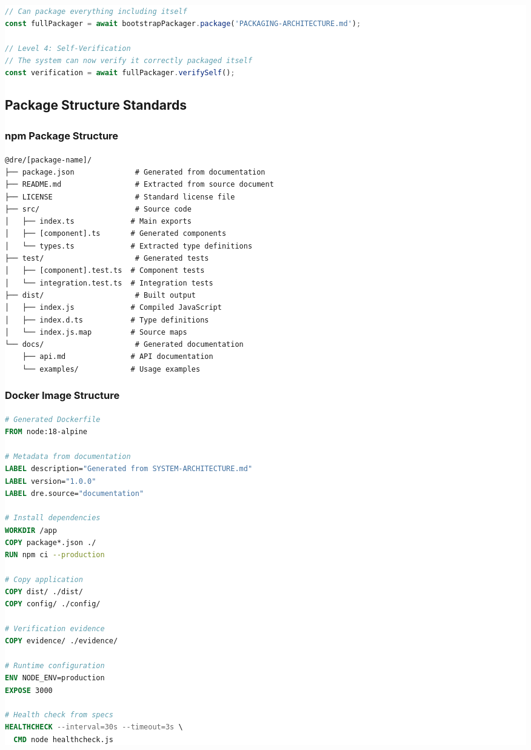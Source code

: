 ```javascript
// Can package everything including itself
const fullPackager = await bootstrapPackager.package('PACKAGING-ARCHITECTURE.md');

// Level 4: Self-Verification
// The system can now verify it correctly packaged itself
const verification = await fullPackager.verifySelf();
```

## Package Structure Standards

### npm Package Structure
```
@dre/[package-name]/
├── package.json              # Generated from documentation
├── README.md                 # Extracted from source document
├── LICENSE                   # Standard license file
├── src/                      # Source code
│   ├── index.ts             # Main exports
│   ├── [component].ts       # Generated components
│   └── types.ts             # Extracted type definitions
├── test/                     # Generated tests
│   ├── [component].test.ts  # Component tests
│   └── integration.test.ts  # Integration tests
├── dist/                     # Built output
│   ├── index.js             # Compiled JavaScript
│   ├── index.d.ts           # Type definitions
│   └── index.js.map         # Source maps
└── docs/                     # Generated documentation
    ├── api.md               # API documentation
    └── examples/            # Usage examples
```

### Docker Image Structure
```dockerfile
# Generated Dockerfile
FROM node:18-alpine

# Metadata from documentation
LABEL description="Generated from SYSTEM-ARCHITECTURE.md"
LABEL version="1.0.0"
LABEL dre.source="documentation"

# Install dependencies
WORKDIR /app
COPY package*.json ./
RUN npm ci --production

# Copy application
COPY dist/ ./dist/
COPY config/ ./config/

# Verification evidence
COPY evidence/ ./evidence/

# Runtime configuration
ENV NODE_ENV=production
EXPOSE 3000

# Health check from specs
HEALTHCHECK --interval=30s --timeout=3s \
  CMD node healthcheck.js

```